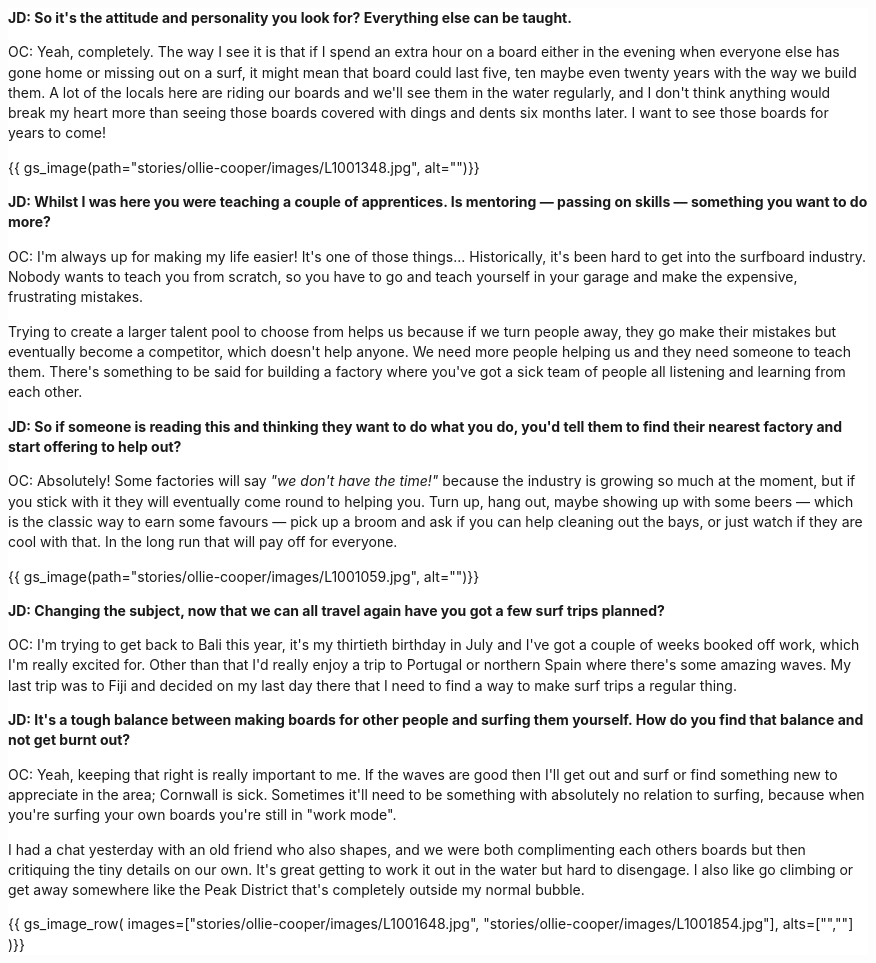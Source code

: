 **JD: So it's the attitude and personality you look for? Everything else can be taught.**

OC: Yeah, completely. The way I see it is that if I spend an extra hour on a board either in the evening when everyone else has gone home or missing out on a surf, it might mean that board could last five, ten maybe even twenty years with the way we build them. A lot of the locals here are riding our boards and we'll see them in the water regularly, and I don't think anything would break my heart more than seeing those boards covered with dings and dents six months later. I want to see those boards for years to come!

{{ gs_image(path="stories/ollie-cooper/images/L1001348.jpg", alt="")}}

**JD: Whilst I was here you were teaching a couple of apprentices. Is mentoring — passing on skills — something you want to do more?**

OC: I'm always up for making my life easier! It's one of those things... Historically, it's been hard to get into the surfboard industry. Nobody wants to teach you from scratch, so you have to go and teach yourself in your garage and make the expensive, frustrating mistakes.

Trying to create a larger talent pool to choose from helps us because if we turn people away, they go make their mistakes but eventually become a competitor, which doesn't help anyone. We need more people helping us and they need someone to teach them. There's something to be said for building a factory where you've got a sick team of people all listening and learning from each other.

**JD: So if someone is reading this and thinking they want to do what you do, you'd tell them to find their nearest factory and start offering to help out?**

OC: Absolutely! Some factories will say *"we don't have the time!"* because the industry is growing so much at the moment, but if you stick with it they will eventually come round to helping you. Turn up, hang out, maybe showing up with some beers — which is the classic way to earn some favours — pick up a broom and ask if you can help cleaning out the bays, or just watch if they are cool with that. In the long run that will pay off for everyone.

{{ gs_image(path="stories/ollie-cooper/images/L1001059.jpg", alt="")}}

**JD: Changing the subject, now that we can all travel again have you got a few surf trips planned?**

OC: I'm trying to get back to Bali this year, it's my thirtieth birthday in July and I've got a couple of weeks booked off work, which I'm really excited for. Other than that I'd really enjoy a trip to Portugal or northern Spain where there's some amazing waves. My last trip was to Fiji and decided on my last day there that I need to find a way to make surf trips a regular thing.

**JD: It's a tough balance between making boards for other people and surfing them yourself. How do you find that balance and not get burnt out?**

OC: Yeah, keeping that right is really important to me. If the waves are good then I'll get out and surf or find something new to appreciate in the area; Cornwall is sick. Sometimes it'll need to be something with absolutely no relation to surfing, because when you're surfing your own boards you're still in "work mode".

I had a chat yesterday with an old friend who also shapes, and we were both complimenting each others boards but then critiquing the tiny details on our own. It's great getting to work it out in the water but hard to disengage.
I also like go climbing or get away somewhere like the Peak District that's completely outside my normal bubble.

{{ gs_image_row(
  images=["stories/ollie-cooper/images/L1001648.jpg", "stories/ollie-cooper/images/L1001854.jpg"],
  alts=["",""]
)}}
